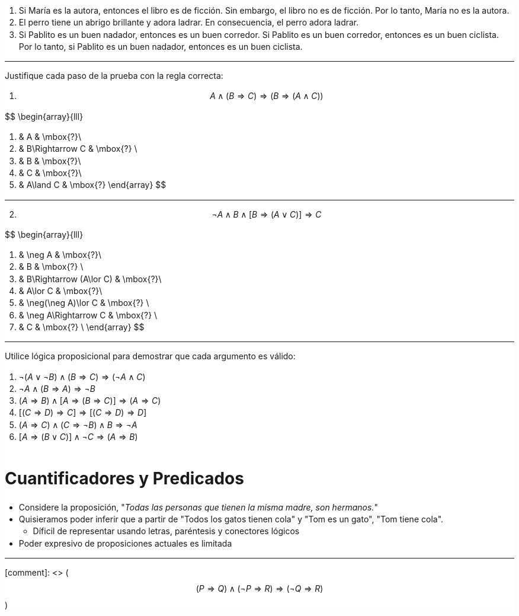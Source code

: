 1. Si María es la autora, entonces el libro es de ficción. Sin embargo, el libro no es de ficción. Por lo tanto, María no es la autora.
2. El perro tiene un abrigo brillante y adora ladrar. En consecuencia, el perro adora ladrar.
3. Si Pablito es un buen nadador, entonces es un buen corredor. Si Pablito es un buen corredor, entonces es un buen ciclista. Por lo tanto, si Pablito es un buen nadador, entonces es un buen ciclista.

---

Justifique cada paso de la prueba con la regla correcta:

1. $$A\land (B \Rightarrow C)\Rightarrow (B\Rightarrow (A\land C))$$

$$
\begin{array}{lll}
1. & A & \mbox{?}\\
2. & B\Rightarrow C & \mbox{?} \\ 
3. & B & \mbox{?}\\
4. & C & \mbox{?}\\ 
5. & A\land C & \mbox{?}
\end{array}
$$

---

2. $$\neg A\land B\land [B\Rightarrow (A\lor C)]\Rightarrow C$$

$$
\begin{array}{lll}
1. & \neg A & \mbox{?}\\
2. & B  & \mbox{?} \\ 
3. & B\Rightarrow (A\lor C) & \mbox{?}\\
4. & A\lor C & \mbox{?}\\ 
5. & \neg(\neg A)\lor C & \mbox{?} \\
6. & \neg A\Rightarrow C & \mbox{?} \\
7. &  C & \mbox{?} \\
\end{array}
$$

---

Utilice lógica proposicional para demostrar que cada argumento es válido:

1. $\neg(A\lor \neg B)\land (B\Rightarrow C)\Rightarrow (\neg A\land C)$
1. $\neg A\land (B\Rightarrow A)\Rightarrow \neg B$
1. $(A\Rightarrow B)\land[A\Rightarrow (B\Rightarrow C)]\Rightarrow(A\Rightarrow C)$
1. $[(C\Rightarrow D)\Rightarrow C]\Rightarrow [(C\Rightarrow D)\Rightarrow D]$
1. $(A\Rightarrow C)\land (C\Rightarrow \neg B)\land B\Rightarrow \neg A$
1. $[A\Rightarrow (B\lor C)]\land \neg C\Rightarrow(A\Rightarrow B)$


# Cuantificadores y Predicados

* Considere la proposición, "*Todas las personas que tienen la misma madre, son hermanos.*"
* Quisieramos poder inferir que a partir de "Todos los gatos tienen cola" y "Tom es un gato", "Tom tiene cola".
    * Díficil de representar usando letras, paréntesis y conectores lógicos
* Poder expresivo de proposiciones actuales es limitada

---

[comment]: <> ($$(P\Rightarrow Q)\land (\neg P\Rightarrow R)\Rightarrow (\neg Q\Rightarrow R)$$)